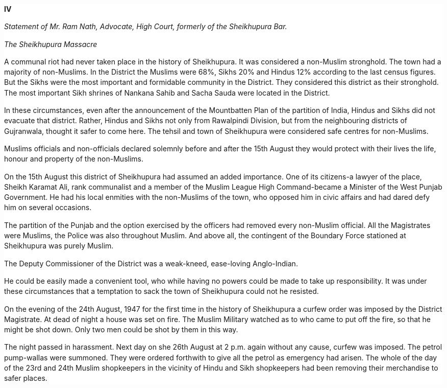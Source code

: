 **IV**

*Statement of Mr. Ram Nath, Advocate, High Court, formerly of the
Sheikhupura Bar.*

*The Sheikhupura Massacre*

A communal riot had never taken place in the history of Sheikhupura.  It
was considered a non-Muslim stronghold.  The town had a majority of
non-Muslims.  In the District the Muslims were 68%, Sikhs 20% and Hindus
12% according to the last census figures.  But the Sikhs were the most
important and formidable community in the District.  They considered
this district as their stronghold.  The most important Sikh shrines of
Nankana Sahib and Sacha Sauda were located in the District.

In these circumstances, even after the announcement of the Mountbatten
Plan of the partition of India, Hindus and Sikhs did not evacuate that
district.  Rather, Hindus and Sikhs not only from Rawalpindi Division,
but from the neighbouring districts of Gujranwala, thought it safer to
come here.  The tehsil and town of Sheikhupura were considered safe
centres for non-Muslims.

Muslims officials and non-officials declared solemnly before and after
the 15th August they would protect with their lives the life, honour and
property of the non-Muslims.

On the 15th August this district of Sheikhupura had assumed an added
importance.  One of its citizens-a lawyer of the place, Sheikh Karamat
Ali, rank communalist and a member of the Muslim League High
Command-became a Minister of the West Punjab Government.  He had his
local enmities with the non-Muslims of the town, who opposed him in
civic affairs and had dared defy him on several occasions.

The partition of the Punjab and the option exercised by the officers had
removed every non-Muslim official.  All the Magistrates were Muslims,
the Police was also throughout Muslim.  And above all, the contingent of
the Boundary Force stationed at Sheikhupura was purely Muslim.

The Deputy Commissioner of the District was a weak-kneed, ease-loving
Anglo-Indian.

He could be easily made a convenient tool, who while having no powers
could be made to take up responsibility.  It was under these
circumstances that a temptation to sack the town of Sheikhupura could
not he resisted.

On the evening of the 24th August, 1947 for the first time in the
history of Sheikhupura a curfew order was imposed by the District
Magistrate.  At dead of night a house was set on fire.  The Muslim
Military watched as to who came to put off the fire, so that he might be
shot down. Only two men could be shot by them in this way.

The night passed in harassment.  Next day on she 26th August at 2 p.m.
again without any cause, curfew was imposed.  The petrol pump-wallas
were summoned.  They were ordered forthwith to give all the petrol as
emergency had arisen.  The whole of the day of the 23rd and 24th Muslim
shopkeepers in the vicinity of Hindu and Sikh shopkeepers had been
removing their merchandise to safer places.
